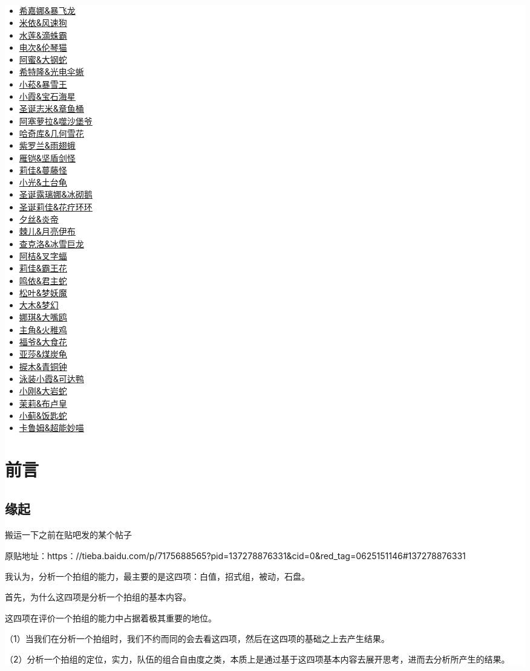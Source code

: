   - [希嘉娜&暴飞龙](#希嘉娜暴飞龙)
  - [米依&风速狗](#米依风速狗)
  - [水莲&滴蛛霸](#水莲滴蛛霸)
  - [电次&伦琴猫](#电次伦琴猫)
  - [阿蜜&大钢蛇](#阿蜜大钢蛇)
  - [希特隆&光电伞蜥](#希特隆光电伞蜥)
  - [小菘&暴雪王](#小菘暴雪王)
  - [小霞&宝石海星](#小霞宝石海星)
  - [圣诞志米&章鱼桶](#圣诞志米章鱼桶)
  - [阿塞萝拉&噬沙堡爷](#阿塞萝拉噬沙堡爷)
  - [哈奇库&几何雪花](#哈奇库几何雪花)
  - [紫罗兰&雨翅蛾](#紫罗兰雨翅蛾)
  - [雁铠&坚盾剑怪](#雁铠坚盾剑怪)
  - [莉佳&蔓藤怪](#莉佳蔓藤怪)
  - [小光&土台龟](#小光土台龟)
  - [圣诞露璃娜&冰砌鹅](#圣诞露璃娜冰砌鹅)
  - [圣诞莉佳&花疗环环](#圣诞莉佳花疗环环)
  - [夕丝&炎帝](#夕丝炎帝)
  - [棘儿&月亮伊布](#棘儿月亮伊布)
  - [查克洛&冰雪巨龙](#查克洛冰雪巨龙)
  - [阿桔&叉字蝠](#阿桔叉字蝠)
  - [莉佳&霸王花](#莉佳霸王花)
  - [鸣依&君主蛇](#鸣依君主蛇)
  - [松叶&梦妖魔](#松叶梦妖魔)
  - [大木&梦幻](#大木梦幻)
  - [娜琪&大嘴鸥](#娜琪大嘴鸥)
  - [主角&火稚鸡](#主角火稚鸡)
  - [福爷&大食花](#福爷大食花)
  - [亚莎&煤炭龟](#亚莎煤炭龟)
  - [捩木&青铜钟](#捩木青铜钟)
  - [泳装小霞&可达鸭](#泳装小霞可达鸭)
  - [小刚&大岩蛇](#小刚大岩蛇)
  - [茉莉&布卢皇](#茉莉布卢皇)
  - [小蓟&饭匙蛇](#小蓟饭匙蛇)
  - [卡鲁姆&超能妙喵](#卡鲁姆超能妙喵)


# 前言
## 缘起
搬运一下之前在贴吧发的某个帖子

原贴地址：https：//tieba.baidu.com/p/7175688565?pid=137278876331&cid=0&red_tag=0625151146#137278876331

我认为，分析一个拍组的能力，最主要的是这四项：白值，招式组，被动，石盘。

首先，为什么这四项是分析一个拍组的基本内容。

这四项在评价一个拍组的能力中占据着极其重要的地位。

（1）当我们在分析一个拍组时，我们不约而同的会去看这四项，然后在这四项的基础之上去产生结果。

（2）分析一个拍组的定位，实力，队伍的组合自由度之类，本质上是通过基于这四项基本内容去展开思考，进而去分析所产生的结果。
